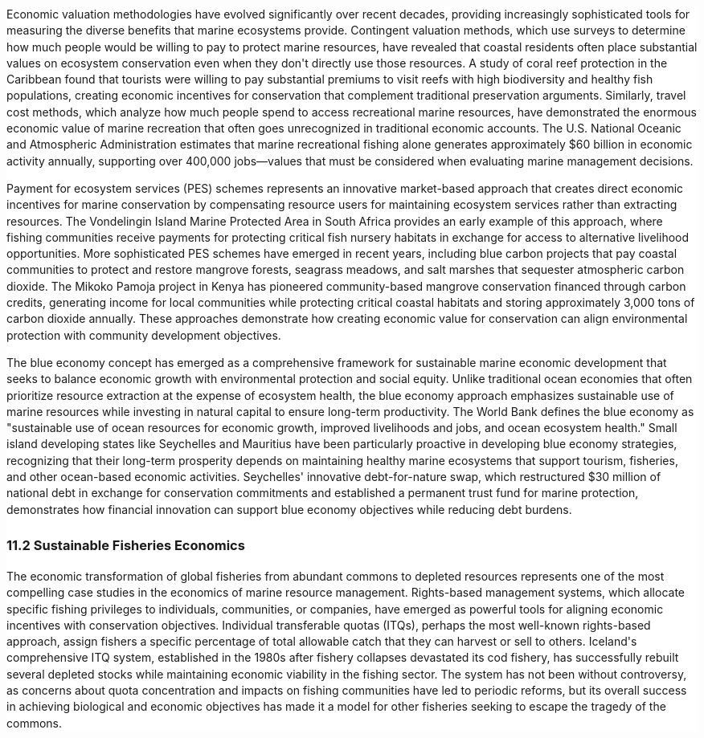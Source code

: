 Economic valuation methodologies have evolved significantly over recent decades, providing increasingly sophisticated tools for measuring the diverse benefits that marine ecosystems provide. Contingent valuation methods, which use surveys to determine how much people would be willing to pay to protect marine resources, have revealed that coastal residents often place substantial values on ecosystem conservation even when they don't directly use those resources. A study of coral reef protection in the Caribbean found that tourists were willing to pay substantial premiums to visit reefs with high biodiversity and healthy fish populations, creating economic incentives for conservation that complement traditional preservation arguments. Similarly, travel cost methods, which analyze how much people spend to access recreational marine resources, have demonstrated the enormous economic value of marine recreation that often goes unrecognized in traditional economic accounts. The U.S. National Oceanic and Atmospheric Administration estimates that marine recreational fishing alone generates approximately $60 billion in economic activity annually, supporting over 400,000 jobs—values that must be considered when evaluating marine management decisions.

Payment for ecosystem services (PES) schemes represents an innovative market-based approach that creates direct economic incentives for marine conservation by compensating resource users for maintaining ecosystem services rather than extracting resources. The Vondelingin Island Marine Protected Area in South Africa provides an early example of this approach, where fishing communities receive payments for protecting critical fish nursery habitats in exchange for access to alternative livelihood opportunities. More sophisticated PES schemes have emerged in recent years, including blue carbon projects that pay coastal communities to protect and restore mangrove forests, seagrass meadows, and salt marshes that sequester atmospheric carbon dioxide. The Mikoko Pamoja project in Kenya has pioneered community-based mangrove conservation financed through carbon credits, generating income for local communities while protecting critical coastal habitats and storing approximately 3,000 tons of carbon dioxide annually. These approaches demonstrate how creating economic value for conservation can align environmental protection with community development objectives.

The blue economy concept has emerged as a comprehensive framework for sustainable marine economic development that seeks to balance economic growth with environmental protection and social equity. Unlike traditional ocean economies that often prioritize resource extraction at the expense of ecosystem health, the blue economy approach emphasizes sustainable use of marine resources while investing in natural capital to ensure long-term productivity. The World Bank defines the blue economy as "sustainable use of ocean resources for economic growth, improved livelihoods and jobs, and ocean ecosystem health." Small island developing states like Seychelles and Mauritius have been particularly proactive in developing blue economy strategies, recognizing that their long-term prosperity depends on maintaining healthy marine ecosystems that support tourism, fisheries, and other ocean-based economic activities. Seychelles' innovative debt-for-nature swap, which restructured $30 million of national debt in exchange for conservation commitments and established a permanent trust fund for marine protection, demonstrates how financial innovation can support blue economy objectives while reducing debt burdens.

### 11.2 Sustainable Fisheries Economics

The economic transformation of global fisheries from abundant commons to depleted resources represents one of the most compelling case studies in the economics of marine resource management. Rights-based management systems, which allocate specific fishing privileges to individuals, communities, or companies, have emerged as powerful tools for aligning economic incentives with conservation objectives. Individual transferable quotas (ITQs), perhaps the most well-known rights-based approach, assign fishers a specific percentage of total allowable catch that they can harvest or sell to others. Iceland's comprehensive ITQ system, established in the 1980s after fishery collapses devastated its cod fishery, has successfully rebuilt several depleted stocks while maintaining economic viability in the fishing sector. The system has not been without controversy, as concerns about quota concentration and impacts on fishing communities have led to periodic reforms, but its overall success in achieving biological and economic objectives has made it a model for other fisheries seeking to escape the tragedy of the commons.
